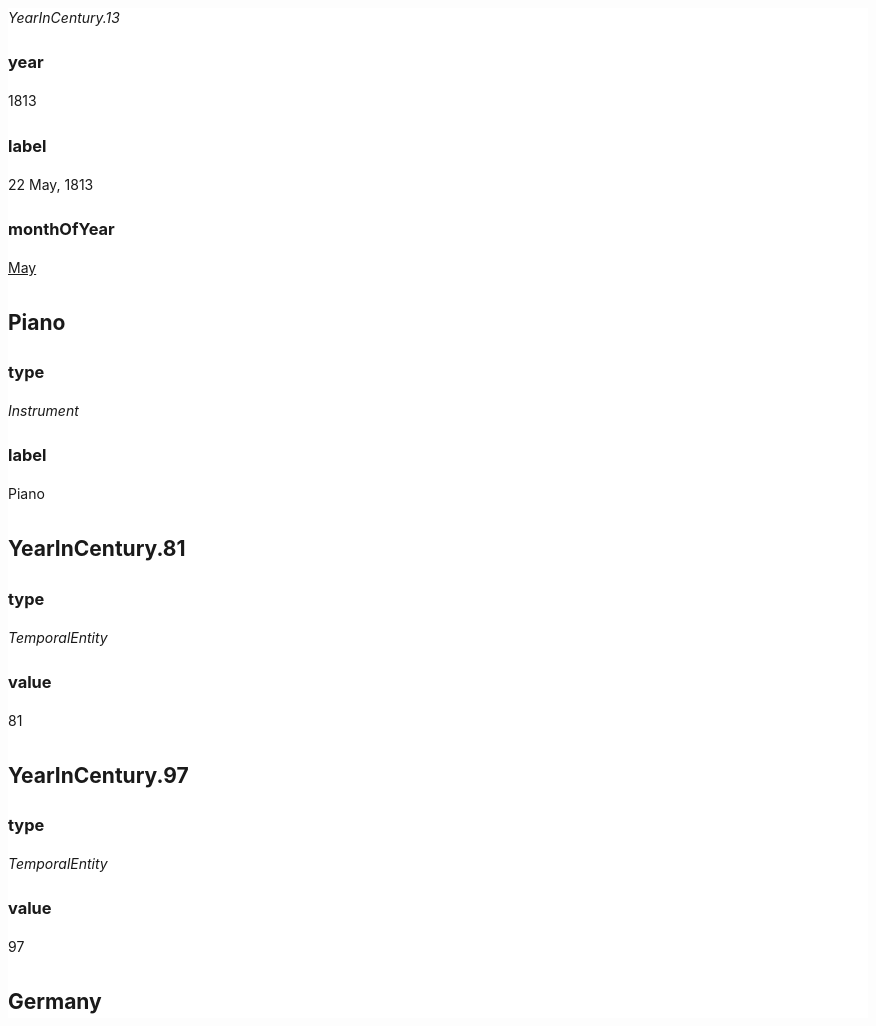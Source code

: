 
*YearInCentury.13*

### year


1813

### label


22 May, 1813

### monthOfYear


[May](#May)

## Piano

### type


*Instrument*

### label


Piano

## YearInCentury.81

### type


*TemporalEntity*

### value


81

## YearInCentury.97

### type


*TemporalEntity*

### value


97

## Germany

